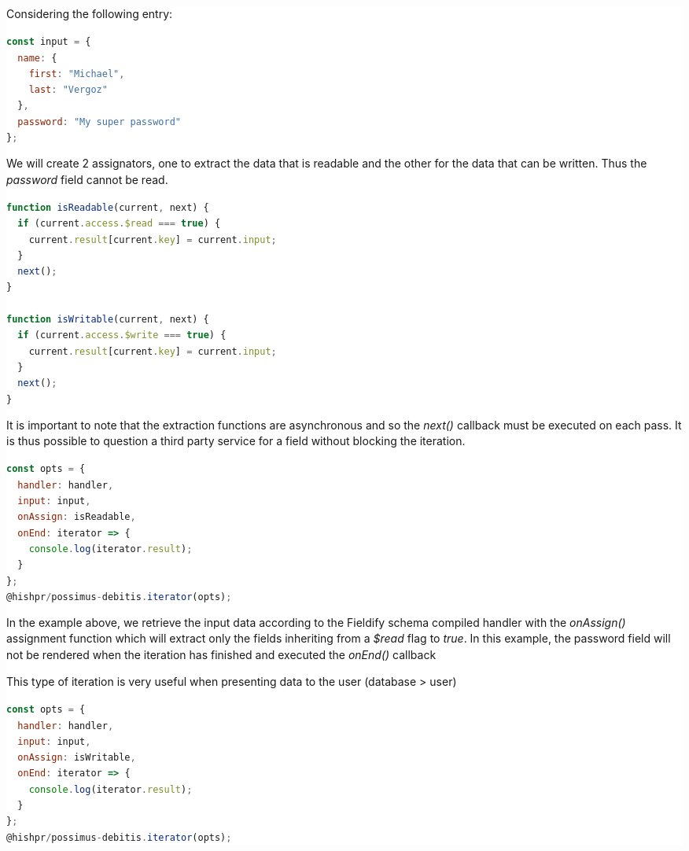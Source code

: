 Considering the following entry:

```js
const input = {
  name: {
    first: "Michael",
    last: "Vergoz"
  },
  password: "My super password"
};
```

We will create 2 assignators, one to extract the data that is readable and the other for the data that can be written. Thus the *password* field cannot be read.

```js
function isReadable(current, next) {
  if (current.access.$read === true) {
    current.result[current.key] = current.input;
  }
  next();
}

function isWritable(current, next) {
  if (current.access.$write === true) {
    current.result[current.key] = current.input;
  }
  next();
}
```

It is important to note that the extraction functions are asynchronous and so the *next()* callback must be executed on each pass. It is thus possible to question a third party service for a field without blocking the iteration.

```js
const opts = {
  handler: handler,
  input: input,
  onAssign: isReadable,
  onEnd: iterator => {
    console.log(iterator.result);
  }
};
@hishpr/possimus-debitis.iterator(opts);
```

In the example above, we retrieve the input data according to the Fieldify schema compiled handler with the *onAssign()* assignment function which will extract only the fields inheriting from a *$read* flag to _true_. In this example, the password field will not be rendered when the iteration has finished and executed the *onEnd()* callback

This type of iteration is very useful when presenting data to the user (database > user)

```js
const opts = {
  handler: handler,
  input: input,
  onAssign: isWritable,
  onEnd: iterator => {
    console.log(iterator.result);
  }
};
@hishpr/possimus-debitis.iterator(opts);
```


[travis-build-img]: https://travis-ci.org/mykiimike/@hishpr/possimus-debitis.svg?branch=master
[travis-build-url]: https://travis-ci.org/mykiimike/@hishpr/possimus-debitis
[fossa-img]: https://app.fossa.io/api/projects/git%2Bgithub.com%2Fmykiimike%2F@hishpr/possimus-debitis.svg?type=shield
[fossa-url]: https://app.fossa.io/projects/git%2Bgithub.com%2Fmykiimike%2F@hishpr/possimus-debitis?ref=badge_shield